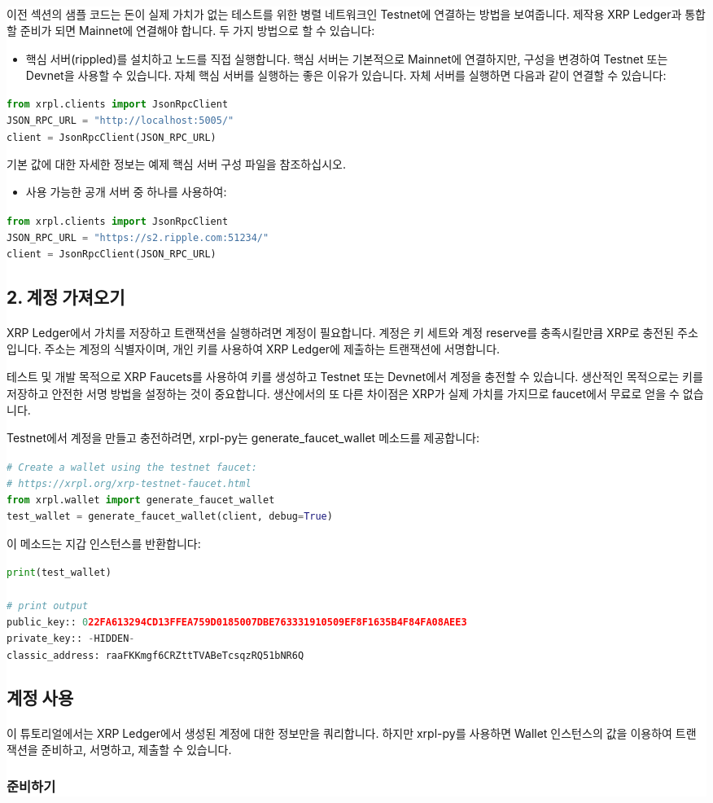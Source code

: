 이전 섹션의 샘플 코드는 돈이 실제 가치가 없는 테스트를 위한 병렬 네트워크인 Testnet에 연결하는 방법을 보여줍니다. 제작용 XRP Ledger과 통합할 준비가 되면 Mainnet에 연결해야 합니다. 두 가지 방법으로 할 수 있습니다:

* 핵심 서버(rippled)를 설치하고 노드를 직접 실행합니다. 핵심 서버는 기본적으로 Mainnet에 연결하지만, 구성을 변경하여 Testnet 또는 Devnet을 사용할 수 있습니다. 자체 핵심 서버를 실행하는 좋은 이유가 있습니다. 자체 서버를 실행하면 다음과 같이 연결할 수 있습니다:

```python
from xrpl.clients import JsonRpcClient
JSON_RPC_URL = "http://localhost:5005/"
client = JsonRpcClient(JSON_RPC_URL)
```

기본 값에 대한 자세한 정보는 예제 핵심 서버 구성 파일을 참조하십시오.

* 사용 가능한 공개 서버 중 하나를 사용하여:

```python
from xrpl.clients import JsonRpcClient
JSON_RPC_URL = "https://s2.ripple.com:51234/"
client = JsonRpcClient(JSON_RPC_URL)
```

## 2. 계정 가져오기&#x20;

XRP Ledger에서 가치를 저장하고 트랜잭션을 실행하려면 계정이 필요합니다. 계정은 키 세트와 계정 reserve를 충족시킬만큼 XRP로 충전된 주소입니다. 주소는 계정의 식별자이며, 개인 키를 사용하여 XRP Ledger에 제출하는 트랜잭션에 서명합니다.

테스트 및 개발 목적으로 XRP Faucets를 사용하여 키를 생성하고 Testnet 또는 Devnet에서 계정을 충전할 수 있습니다. 생산적인 목적으로는 키를 저장하고 안전한 서명 방법을 설정하는 것이 중요합니다. 생산에서의 또 다른 차이점은 XRP가 실제 가치를 가지므로 faucet에서 무료로 얻을 수 없습니다.

Testnet에서 계정을 만들고 충전하려면, xrpl-py는 generate\_faucet\_wallet 메소드를 제공합니다:

```python
# Create a wallet using the testnet faucet:
# https://xrpl.org/xrp-testnet-faucet.html
from xrpl.wallet import generate_faucet_wallet
test_wallet = generate_faucet_wallet(client, debug=True)
```

이 메소드는 지갑 인스턴스를 반환합니다:

```python
print(test_wallet)

# print output
public_key:: 022FA613294CD13FFEA759D0185007DBE763331910509EF8F1635B4F84FA08AEE3
private_key:: -HIDDEN-
classic_address: raaFKKmgf6CRZttTVABeTcsqzRQ51bNR6Q
```

## 계정 사용&#x20;

이 튜토리얼에서는 XRP Ledger에서 생성된 계정에 대한 정보만을 쿼리합니다. 하지만 xrpl-py를 사용하면 Wallet 인스턴스의 값을 이용하여 트랜잭션을 준비하고, 서명하고, 제출할 수 있습니다.

### 준비하기&#x20;
